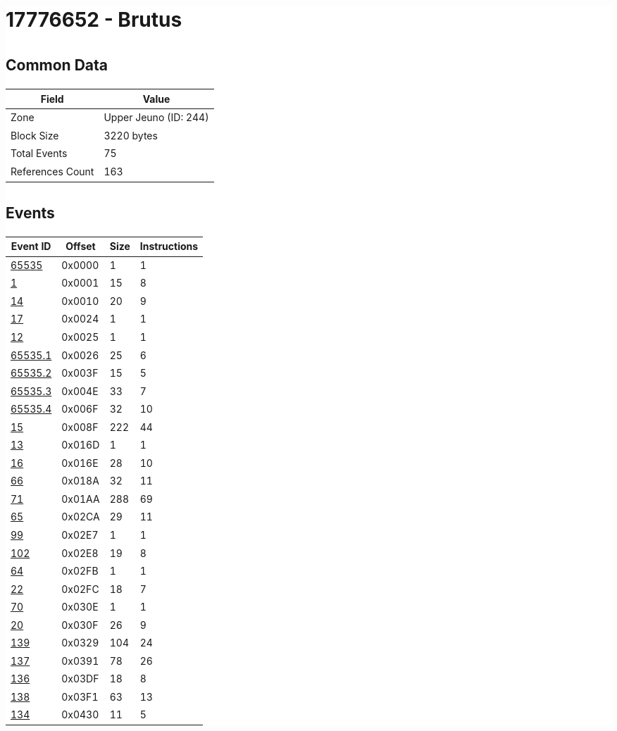 # 17776652 - Brutus

## Common Data

| Field            | Value                 |
|------------------|-----------------------|
| Zone             | Upper Jeuno (ID: 244) |
| Block Size       | 3220 bytes            |
| Total Events     | 75                    |
| References Count | 163                   |

## Events

| Event ID                  | Offset   |   Size |   Instructions |
|---------------------------|----------|--------|----------------|
| [65535](./65535.md)       | 0x0000   |      1 |              1 |
| [1](./1.md)               | 0x0001   |     15 |              8 |
| [14](./14.md)             | 0x0010   |     20 |              9 |
| [17](./17.md)             | 0x0024   |      1 |              1 |
| [12](./12.md)             | 0x0025   |      1 |              1 |
| [65535.1](./65535.1.md)   | 0x0026   |     25 |              6 |
| [65535.2](./65535.2.md)   | 0x003F   |     15 |              5 |
| [65535.3](./65535.3.md)   | 0x004E   |     33 |              7 |
| [65535.4](./65535.4.md)   | 0x006F   |     32 |             10 |
| [15](./15.md)             | 0x008F   |    222 |             44 |
| [13](./13.md)             | 0x016D   |      1 |              1 |
| [16](./16.md)             | 0x016E   |     28 |             10 |
| [66](./66.md)             | 0x018A   |     32 |             11 |
| [71](./71.md)             | 0x01AA   |    288 |             69 |
| [65](./65.md)             | 0x02CA   |     29 |             11 |
| [99](./99.md)             | 0x02E7   |      1 |              1 |
| [102](./102.md)           | 0x02E8   |     19 |              8 |
| [64](./64.md)             | 0x02FB   |      1 |              1 |
| [22](./22.md)             | 0x02FC   |     18 |              7 |
| [70](./70.md)             | 0x030E   |      1 |              1 |
| [20](./20.md)             | 0x030F   |     26 |              9 |
| [139](./139.md)           | 0x0329   |    104 |             24 |
| [137](./137.md)           | 0x0391   |     78 |             26 |
| [136](./136.md)           | 0x03DF   |     18 |              8 |
| [138](./138.md)           | 0x03F1   |     63 |             13 |
| [134](./134.md)           | 0x0430   |     11 |              5 |